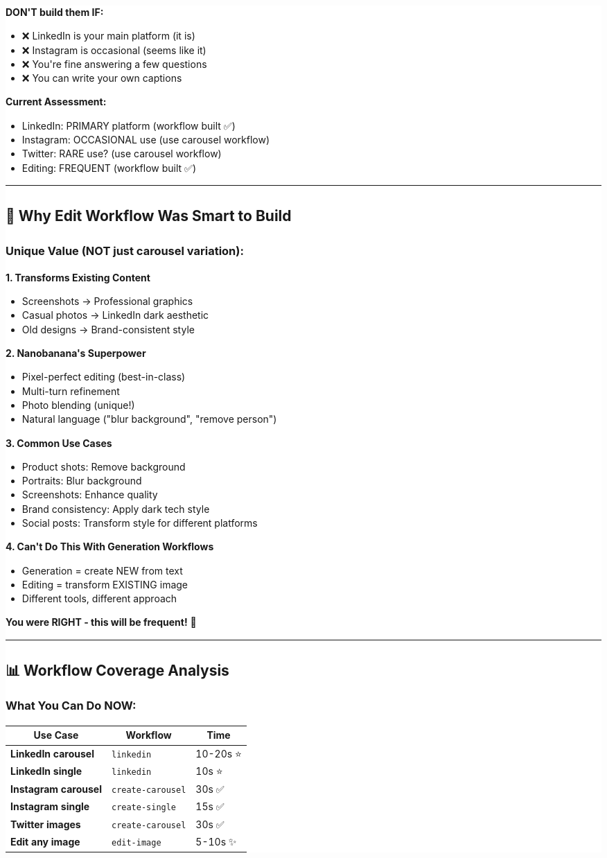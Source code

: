 **DON'T build them IF:**

- ❌ LinkedIn is your main platform (it is)
- ❌ Instagram is occasional (seems like it)
- ❌ You're fine answering a few questions
- ❌ You can write your own captions

**Current Assessment:**

- LinkedIn: PRIMARY platform (workflow built ✅)
- Instagram: OCCASIONAL use (use carousel workflow)
- Twitter: RARE use? (use carousel workflow)
- Editing: FREQUENT (workflow built ✅)

---

## 🚀 **Why Edit Workflow Was Smart to Build**

### Unique Value (NOT just carousel variation):

**1. Transforms Existing Content**

- Screenshots → Professional graphics
- Casual photos → LinkedIn dark aesthetic
- Old designs → Brand-consistent style

**2. Nanobanana's Superpower**

- Pixel-perfect editing (best-in-class)
- Multi-turn refinement
- Photo blending (unique!)
- Natural language ("blur background", "remove person")

**3. Common Use Cases**

- Product shots: Remove background
- Portraits: Blur background
- Screenshots: Enhance quality
- Brand consistency: Apply dark tech style
- Social posts: Transform style for different platforms

**4. Can't Do This With Generation Workflows**

- Generation = create NEW from text
- Editing = transform EXISTING image
- Different tools, different approach

**You were RIGHT - this will be frequent!** 🎯

---

## 📊 **Workflow Coverage Analysis**

### What You Can Do NOW:

| Use Case               | Workflow              | Time      |
| ---------------------- | --------------------- | --------- |
| **LinkedIn carousel**  | `linkedin`            | 10-20s ⭐ |
| **LinkedIn single**    | `linkedin`            | 10s ⭐    |
| **Instagram carousel** | `create-carousel`     | 30s ✅    |
| **Instagram single**   | `create-single`       | 15s ✅    |
| **Twitter images**     | `create-carousel`     | 30s ✅    |
| **Edit any image**     | `edit-image`          | 5-10s ✨  |